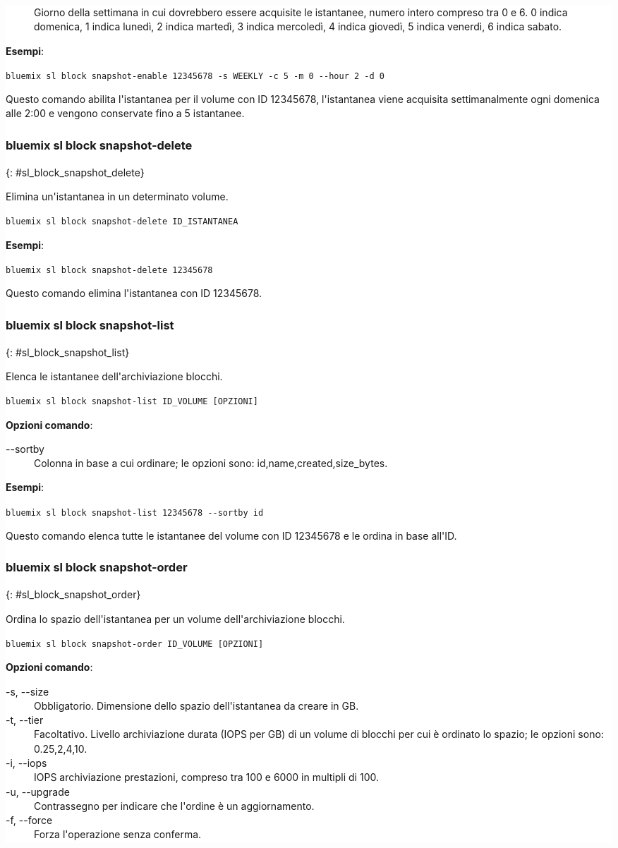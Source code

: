 <dd>Giorno della settimana in cui dovrebbero essere acquisite le istantanee, numero intero compreso tra 0 e 6. 0 indica domenica, 1 indica lunedì, 2 indica martedì, 3 indica mercoledì, 4 indica giovedì, 5 indica venerdì, 6 indica sabato.</dd>
</dl>

**Esempi**:
```
bluemix sl block snapshot-enable 12345678 -s WEEKLY -c 5 -m 0 --hour 2 -d 0
```
Questo comando abilita l'istantanea per il volume con ID 12345678, l'istantanea viene acquisita settimanalmente ogni domenica alle 2:00 e vengono conservate fino a 5 istantanee.

### bluemix sl block snapshot-delete 
{: #sl_block_snapshot_delete} 

Elimina un'istantanea in un determinato volume.
```
bluemix sl block snapshot-delete ID_ISTANTANEA
```


**Esempi**:
```
bluemix sl block snapshot-delete 12345678
```
Questo comando elimina l'istantanea con ID 12345678.

### bluemix sl block snapshot-list 
{: #sl_block_snapshot_list} 

Elenca le istantanee dell'archiviazione blocchi.
```
bluemix sl block snapshot-list ID_VOLUME [OPZIONI]
```

<strong>Opzioni comando</strong>:
<dl>
<dt>--sortby</dt>
<dd>Colonna in base a cui ordinare; le opzioni sono: id,name,created,size_bytes.</dd>
</dl>

**Esempi**:
```
bluemix sl block snapshot-list 12345678 --sortby id
```
Questo comando elenca tutte le istantanee del volume con ID 12345678 e le ordina in base all'ID.

### bluemix sl block snapshot-order 
{: #sl_block_snapshot_order} 

Ordina lo spazio dell'istantanea per un volume dell'archiviazione blocchi.
```
bluemix sl block snapshot-order ID_VOLUME [OPZIONI]
```

<strong>Opzioni comando</strong>:
<dl>
<dt>-s, --size</dt>
<dd>Obbligatorio. Dimensione dello spazio dell'istantanea da creare in GB.</dd>
<dt>-t, --tier</dt>
<dd>Facoltativo. Livello archiviazione durata (IOPS per GB) di un volume di blocchi per cui è ordinato lo spazio; le opzioni sono: 0.25,2,4,10.</dd>
<dt>-i, --iops</dt>
<dd>IOPS archiviazione prestazioni, compreso tra 100 e 6000 in multipli di 100.</dd>
<dt>-u, --upgrade</dt>
<dd>Contrassegno per indicare che l'ordine è un aggiornamento.</dd>
<dt>-f, --force</dt>
<dd>Forza l'operazione senza conferma.</dd>
</dl>
